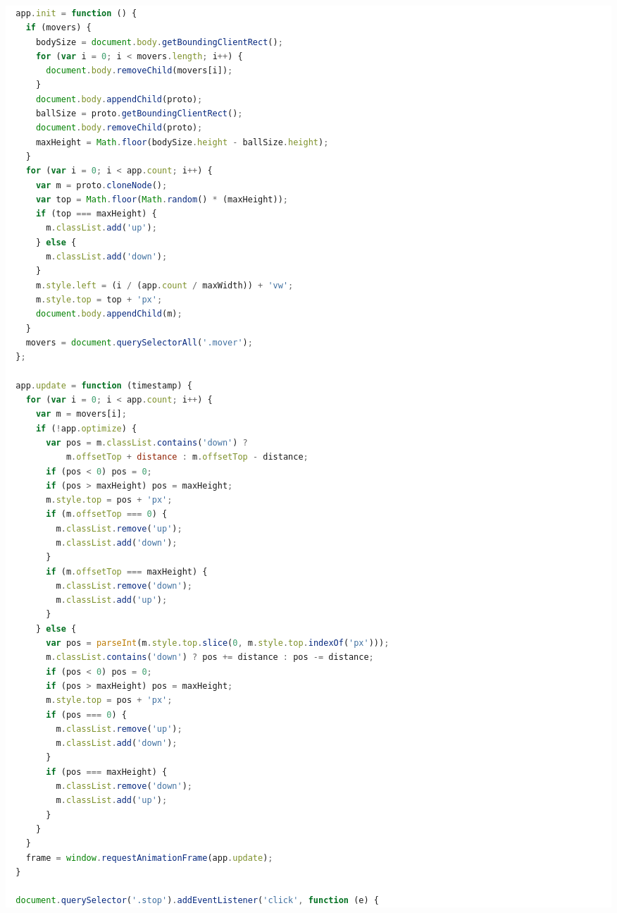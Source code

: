 ```javascript
  app.init = function () {
    if (movers) {
      bodySize = document.body.getBoundingClientRect();
      for (var i = 0; i < movers.length; i++) {
        document.body.removeChild(movers[i]);
      }
      document.body.appendChild(proto);
      ballSize = proto.getBoundingClientRect();
      document.body.removeChild(proto);
      maxHeight = Math.floor(bodySize.height - ballSize.height);
    }
    for (var i = 0; i < app.count; i++) {
      var m = proto.cloneNode();
      var top = Math.floor(Math.random() * (maxHeight));
      if (top === maxHeight) {
        m.classList.add('up');
      } else {
        m.classList.add('down');
      }
      m.style.left = (i / (app.count / maxWidth)) + 'vw';
      m.style.top = top + 'px';
      document.body.appendChild(m);
    }
    movers = document.querySelectorAll('.mover');
  };

  app.update = function (timestamp) {
    for (var i = 0; i < app.count; i++) {
      var m = movers[i];
      if (!app.optimize) {
        var pos = m.classList.contains('down') ?
            m.offsetTop + distance : m.offsetTop - distance;
        if (pos < 0) pos = 0;
        if (pos > maxHeight) pos = maxHeight;
        m.style.top = pos + 'px';
        if (m.offsetTop === 0) {
          m.classList.remove('up');
          m.classList.add('down');
        }
        if (m.offsetTop === maxHeight) {
          m.classList.remove('down');
          m.classList.add('up');
        }
      } else {
        var pos = parseInt(m.style.top.slice(0, m.style.top.indexOf('px')));
        m.classList.contains('down') ? pos += distance : pos -= distance;
        if (pos < 0) pos = 0;
        if (pos > maxHeight) pos = maxHeight;
        m.style.top = pos + 'px';
        if (pos === 0) {
          m.classList.remove('up');
          m.classList.add('down');
        }
        if (pos === maxHeight) {
          m.classList.remove('down');
          m.classList.add('up');
        }
      }
    }
    frame = window.requestAnimationFrame(app.update);
  }

  document.querySelector('.stop').addEventListener('click', function (e) {
```